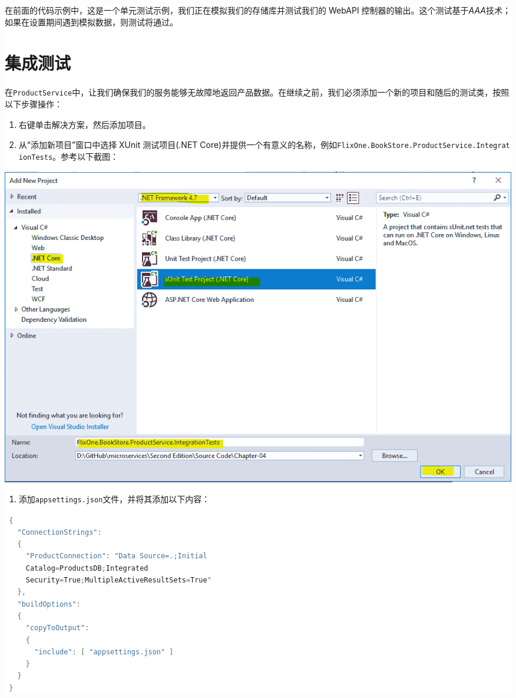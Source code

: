 在前面的代码示例中，这是一个单元测试示例，我们正在模拟我们的存储库并测试我们的 WebAPI 控制器的输出。这个测试基于*AAA*技术；如果在设置期间遇到模拟数据，则测试将通过。

# 集成测试

在`ProductService`中，让我们确保我们的服务能够无故障地返回产品数据。在继续之前，我们必须添加一个新的项目和随后的测试类，按照以下步骤操作：

1.  右键单击解决方案，然后添加项目。

1.  从“添加新项目”窗口中选择 XUnit 测试项目(.NET Core)并提供一个有意义的名称，例如`FlixOne.BookStore.ProductService.IntegrationTests`。参考以下截图：

![图片](img/eca9d769-bb9e-4baa-94b5-f18794704e74.png)

1.  添加`appsettings.json`文件，并将其添加以下内容：

```cs
 {
   "ConnectionStrings": 
   {
     "ProductConnection": "Data Source=.;Initial
     Catalog=ProductsDB;Integrated
     Security=True;MultipleActiveResultSets=True"
   },
   "buildOptions": 
   {
     "copyToOutput": 
     {
       "include": [ "appsettings.json" ]
     }
   }
 } 
```
